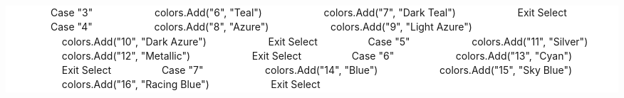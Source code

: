 &nbsp;&nbsp;&nbsp;&nbsp;&nbsp;&nbsp;&nbsp;&nbsp;&nbsp;&nbsp;&nbsp;&nbsp;&nbsp;&nbsp;&nbsp;&nbsp;<span class="visualBasic__keyword">Case</span>&nbsp;<span class="visualBasic__string">&quot;3&quot;</span>&nbsp;
&nbsp;&nbsp;&nbsp;&nbsp;&nbsp;&nbsp;&nbsp;&nbsp;&nbsp;&nbsp;&nbsp;&nbsp;&nbsp;&nbsp;&nbsp;&nbsp;&nbsp;&nbsp;&nbsp;&nbsp;colors.Add(<span class="visualBasic__string">&quot;6&quot;</span>,&nbsp;<span class="visualBasic__string">&quot;Teal&quot;</span>)&nbsp;
&nbsp;&nbsp;&nbsp;&nbsp;&nbsp;&nbsp;&nbsp;&nbsp;&nbsp;&nbsp;&nbsp;&nbsp;&nbsp;&nbsp;&nbsp;&nbsp;&nbsp;&nbsp;&nbsp;&nbsp;colors.Add(<span class="visualBasic__string">&quot;7&quot;</span>,&nbsp;<span class="visualBasic__string">&quot;Dark&nbsp;Teal&quot;</span>)&nbsp;
&nbsp;&nbsp;&nbsp;&nbsp;&nbsp;&nbsp;&nbsp;&nbsp;&nbsp;&nbsp;&nbsp;&nbsp;&nbsp;&nbsp;&nbsp;&nbsp;&nbsp;&nbsp;&nbsp;&nbsp;<span class="visualBasic__keyword">Exit</span>&nbsp;<span class="visualBasic__keyword">Select</span>&nbsp;
&nbsp;&nbsp;&nbsp;&nbsp;&nbsp;&nbsp;&nbsp;&nbsp;&nbsp;&nbsp;&nbsp;&nbsp;&nbsp;&nbsp;&nbsp;&nbsp;<span class="visualBasic__keyword">Case</span>&nbsp;<span class="visualBasic__string">&quot;4&quot;</span>&nbsp;
&nbsp;&nbsp;&nbsp;&nbsp;&nbsp;&nbsp;&nbsp;&nbsp;&nbsp;&nbsp;&nbsp;&nbsp;&nbsp;&nbsp;&nbsp;&nbsp;&nbsp;&nbsp;&nbsp;&nbsp;colors.Add(<span class="visualBasic__string">&quot;8&quot;</span>,&nbsp;<span class="visualBasic__string">&quot;Azure&quot;</span>)&nbsp;
&nbsp;&nbsp;&nbsp;&nbsp;&nbsp;&nbsp;&nbsp;&nbsp;&nbsp;&nbsp;&nbsp;&nbsp;&nbsp;&nbsp;&nbsp;&nbsp;&nbsp;&nbsp;&nbsp;&nbsp;colors.Add(<span class="visualBasic__string">&quot;9&quot;</span>,&nbsp;<span class="visualBasic__string">&quot;Light&nbsp;Azure&quot;</span>)&nbsp;
&nbsp;&nbsp;&nbsp;&nbsp;&nbsp;&nbsp;&nbsp;&nbsp;&nbsp;&nbsp;&nbsp;&nbsp;&nbsp;&nbsp;&nbsp;&nbsp;&nbsp;&nbsp;&nbsp;&nbsp;colors.Add(<span class="visualBasic__string">&quot;10&quot;</span>,&nbsp;<span class="visualBasic__string">&quot;Dark&nbsp;Azure&quot;</span>)&nbsp;
&nbsp;&nbsp;&nbsp;&nbsp;&nbsp;&nbsp;&nbsp;&nbsp;&nbsp;&nbsp;&nbsp;&nbsp;&nbsp;&nbsp;&nbsp;&nbsp;&nbsp;&nbsp;&nbsp;&nbsp;<span class="visualBasic__keyword">Exit</span>&nbsp;<span class="visualBasic__keyword">Select</span>&nbsp;
&nbsp;&nbsp;&nbsp;&nbsp;&nbsp;&nbsp;&nbsp;&nbsp;&nbsp;&nbsp;&nbsp;&nbsp;&nbsp;&nbsp;&nbsp;&nbsp;<span class="visualBasic__keyword">Case</span>&nbsp;<span class="visualBasic__string">&quot;5&quot;</span>&nbsp;
&nbsp;&nbsp;&nbsp;&nbsp;&nbsp;&nbsp;&nbsp;&nbsp;&nbsp;&nbsp;&nbsp;&nbsp;&nbsp;&nbsp;&nbsp;&nbsp;&nbsp;&nbsp;&nbsp;&nbsp;colors.Add(<span class="visualBasic__string">&quot;11&quot;</span>,&nbsp;<span class="visualBasic__string">&quot;Silver&quot;</span>)&nbsp;
&nbsp;&nbsp;&nbsp;&nbsp;&nbsp;&nbsp;&nbsp;&nbsp;&nbsp;&nbsp;&nbsp;&nbsp;&nbsp;&nbsp;&nbsp;&nbsp;&nbsp;&nbsp;&nbsp;&nbsp;colors.Add(<span class="visualBasic__string">&quot;12&quot;</span>,&nbsp;<span class="visualBasic__string">&quot;Metallic&quot;</span>)&nbsp;
&nbsp;&nbsp;&nbsp;&nbsp;&nbsp;&nbsp;&nbsp;&nbsp;&nbsp;&nbsp;&nbsp;&nbsp;&nbsp;&nbsp;&nbsp;&nbsp;&nbsp;&nbsp;&nbsp;&nbsp;<span class="visualBasic__keyword">Exit</span>&nbsp;<span class="visualBasic__keyword">Select</span>&nbsp;
&nbsp;&nbsp;&nbsp;&nbsp;&nbsp;&nbsp;&nbsp;&nbsp;&nbsp;&nbsp;&nbsp;&nbsp;&nbsp;&nbsp;&nbsp;&nbsp;<span class="visualBasic__keyword">Case</span>&nbsp;<span class="visualBasic__string">&quot;6&quot;</span>&nbsp;
&nbsp;&nbsp;&nbsp;&nbsp;&nbsp;&nbsp;&nbsp;&nbsp;&nbsp;&nbsp;&nbsp;&nbsp;&nbsp;&nbsp;&nbsp;&nbsp;&nbsp;&nbsp;&nbsp;&nbsp;colors.Add(<span class="visualBasic__string">&quot;13&quot;</span>,&nbsp;<span class="visualBasic__string">&quot;Cyan&quot;</span>)&nbsp;
&nbsp;&nbsp;&nbsp;&nbsp;&nbsp;&nbsp;&nbsp;&nbsp;&nbsp;&nbsp;&nbsp;&nbsp;&nbsp;&nbsp;&nbsp;&nbsp;&nbsp;&nbsp;&nbsp;&nbsp;<span class="visualBasic__keyword">Exit</span>&nbsp;<span class="visualBasic__keyword">Select</span>&nbsp;
&nbsp;&nbsp;&nbsp;&nbsp;&nbsp;&nbsp;&nbsp;&nbsp;&nbsp;&nbsp;&nbsp;&nbsp;&nbsp;&nbsp;&nbsp;&nbsp;<span class="visualBasic__keyword">Case</span>&nbsp;<span class="visualBasic__string">&quot;7&quot;</span>&nbsp;
&nbsp;&nbsp;&nbsp;&nbsp;&nbsp;&nbsp;&nbsp;&nbsp;&nbsp;&nbsp;&nbsp;&nbsp;&nbsp;&nbsp;&nbsp;&nbsp;&nbsp;&nbsp;&nbsp;&nbsp;colors.Add(<span class="visualBasic__string">&quot;14&quot;</span>,&nbsp;<span class="visualBasic__string">&quot;Blue&quot;</span>)&nbsp;
&nbsp;&nbsp;&nbsp;&nbsp;&nbsp;&nbsp;&nbsp;&nbsp;&nbsp;&nbsp;&nbsp;&nbsp;&nbsp;&nbsp;&nbsp;&nbsp;&nbsp;&nbsp;&nbsp;&nbsp;colors.Add(<span class="visualBasic__string">&quot;15&quot;</span>,&nbsp;<span class="visualBasic__string">&quot;Sky&nbsp;Blue&quot;</span>)&nbsp;
&nbsp;&nbsp;&nbsp;&nbsp;&nbsp;&nbsp;&nbsp;&nbsp;&nbsp;&nbsp;&nbsp;&nbsp;&nbsp;&nbsp;&nbsp;&nbsp;&nbsp;&nbsp;&nbsp;&nbsp;colors.Add(<span class="visualBasic__string">&quot;16&quot;</span>,&nbsp;<span class="visualBasic__string">&quot;Racing&nbsp;Blue&quot;</span>)&nbsp;
&nbsp;&nbsp;&nbsp;&nbsp;&nbsp;&nbsp;&nbsp;&nbsp;&nbsp;&nbsp;&nbsp;&nbsp;&nbsp;&nbsp;&nbsp;&nbsp;&nbsp;&nbsp;&nbsp;&nbsp;<span class="visualBasic__keyword">Exit</span>&nbsp;<span class="visualBasic__keyword">Select</span>&nbsp;